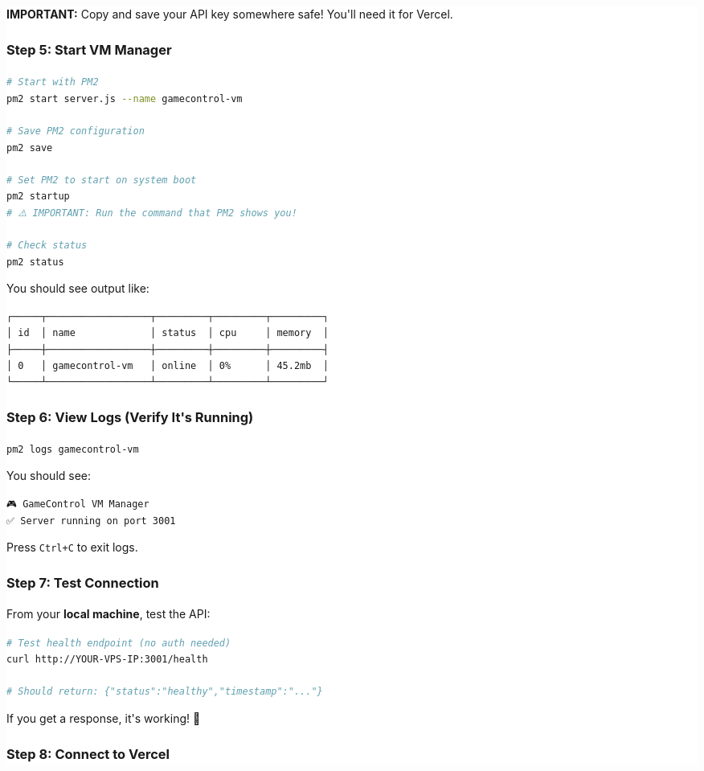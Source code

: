 **IMPORTANT:** Copy and save your API key somewhere safe! You'll need it for Vercel.

### Step 5: Start VM Manager

```bash
# Start with PM2
pm2 start server.js --name gamecontrol-vm

# Save PM2 configuration
pm2 save

# Set PM2 to start on system boot
pm2 startup
# ⚠️ IMPORTANT: Run the command that PM2 shows you!

# Check status
pm2 status
```

You should see output like:
```
┌─────┬──────────────────┬─────────┬─────────┬─────────┐
│ id  │ name             │ status  │ cpu     │ memory  │
├─────┼──────────────────┼─────────┼─────────┼─────────┤
│ 0   │ gamecontrol-vm   │ online  │ 0%      │ 45.2mb  │
└─────┴──────────────────┴─────────┴─────────┴─────────┘
```

### Step 6: View Logs (Verify It's Running)

```bash
pm2 logs gamecontrol-vm
```

You should see:
```
🎮 GameControl VM Manager
✅ Server running on port 3001
```

Press `Ctrl+C` to exit logs.

### Step 7: Test Connection

From your **local machine**, test the API:

```bash
# Test health endpoint (no auth needed)
curl http://YOUR-VPS-IP:3001/health

# Should return: {"status":"healthy","timestamp":"..."}
```

If you get a response, it's working! 🎉

### Step 8: Connect to Vercel

